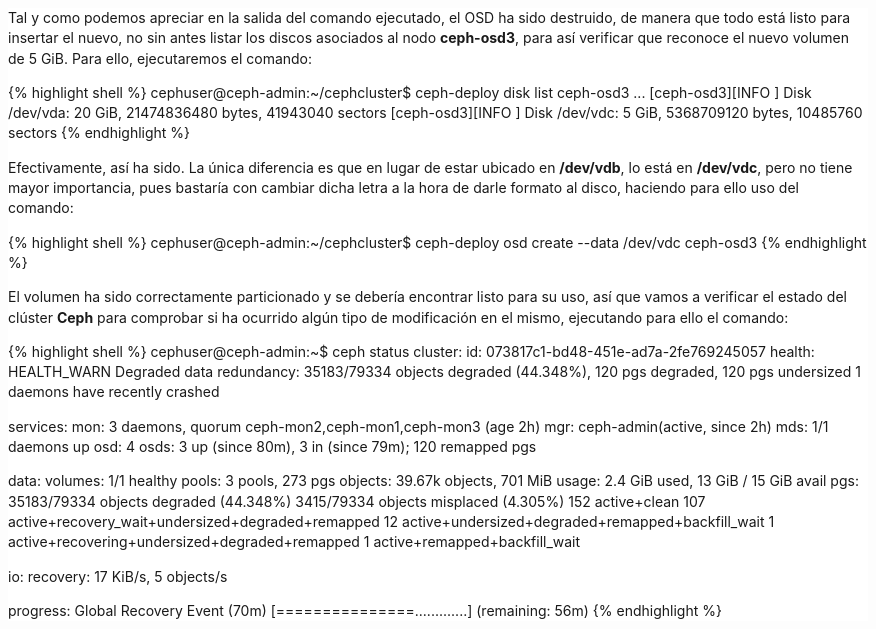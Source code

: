 Tal y como podemos apreciar en la salida del comando ejecutado, el OSD ha sido destruido, de manera que todo está listo para insertar el nuevo, no sin antes listar los discos asociados al nodo **ceph-osd3**, para así verificar que reconoce el nuevo volumen de 5 GiB. Para ello, ejecutaremos el comando:

{% highlight shell %}
cephuser@ceph-admin:~/cephcluster$ ceph-deploy disk list ceph-osd3
...
[ceph-osd3][INFO  ] Disk /dev/vda: 20 GiB, 21474836480 bytes, 41943040 sectors
[ceph-osd3][INFO  ] Disk /dev/vdc: 5 GiB, 5368709120 bytes, 10485760 sectors
{% endhighlight %}

Efectivamente, así ha sido. La única diferencia es que en lugar de estar ubicado en **/dev/vdb**, lo está en **/dev/vdc**, pero no tiene mayor importancia, pues bastaría con cambiar dicha letra a la hora de darle formato al disco, haciendo para ello uso del comando:

{% highlight shell %}
cephuser@ceph-admin:~/cephcluster$ ceph-deploy osd create --data /dev/vdc ceph-osd3
{% endhighlight %}

El volumen ha sido correctamente particionado y se debería encontrar listo para su uso, así que vamos a verificar el estado del clúster **Ceph** para comprobar si ha ocurrido algún tipo de modificación en el mismo, ejecutando para ello el comando:

{% highlight shell %}
cephuser@ceph-admin:~$ ceph status
  cluster:
    id:     073817c1-bd48-451e-ad7a-2fe769245057
    health: HEALTH_WARN
            Degraded data redundancy: 35183/79334 objects degraded (44.348%), 120 pgs degraded, 120 pgs undersized
            1 daemons have recently crashed
 
  services:
    mon: 3 daemons, quorum ceph-mon2,ceph-mon1,ceph-mon3 (age 2h)
    mgr: ceph-admin(active, since 2h)
    mds: 1/1 daemons up
    osd: 4 osds: 3 up (since 80m), 3 in (since 79m); 120 remapped pgs
 
  data:
    volumes: 1/1 healthy
    pools:   3 pools, 273 pgs
    objects: 39.67k objects, 701 MiB
    usage:   2.4 GiB used, 13 GiB / 15 GiB avail
    pgs:     35183/79334 objects degraded (44.348%)
             3415/79334 objects misplaced (4.305%)
             152 active+clean
             107 active+recovery_wait+undersized+degraded+remapped
             12  active+undersized+degraded+remapped+backfill_wait
             1   active+recovering+undersized+degraded+remapped
             1   active+remapped+backfill_wait
 
  io:
    recovery: 17 KiB/s, 5 objects/s
 
  progress:
    Global Recovery Event (70m)
      [===============.............] (remaining: 56m)
{% endhighlight %}
